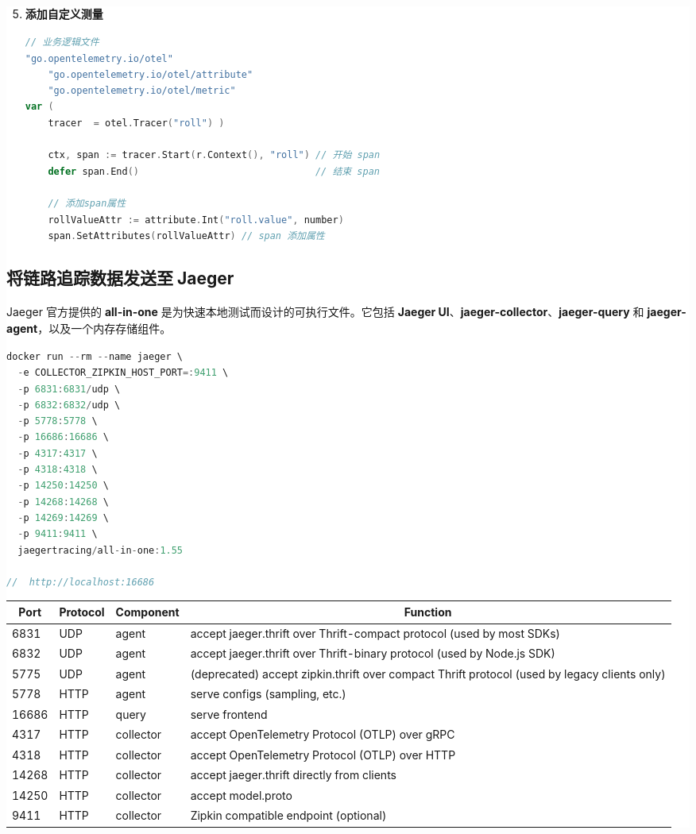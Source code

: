 5. **添加自定义测量**
    
    ```go
    // 业务逻辑文件
    "go.opentelemetry.io/otel"
    	"go.opentelemetry.io/otel/attribute"
    	"go.opentelemetry.io/otel/metric"
    var (
    	tracer  = otel.Tracer("roll") )
    	
    	ctx, span := tracer.Start(r.Context(), "roll") // 开始 span
    	defer span.End()                               // 结束 span
    	
    	// 添加span属性
    	rollValueAttr := attribute.Int("roll.value", number)
    	span.SetAttributes(rollValueAttr) // span 添加属性
    ```
    

## **将链路追踪数据发送至 Jaeger**

Jaeger 官方提供的 **all-in-one** 是为快速本地测试而设计的可执行文件。它包括 **Jaeger UI**、**jaeger-collector**、**jaeger-query** 和 **jaeger-agent**，以及一个内存存储组件。

```go
docker run --rm --name jaeger \
  -e COLLECTOR_ZIPKIN_HOST_PORT=:9411 \
  -p 6831:6831/udp \
  -p 6832:6832/udp \
  -p 5778:5778 \
  -p 16686:16686 \
  -p 4317:4317 \
  -p 4318:4318 \
  -p 14250:14250 \
  -p 14268:14268 \
  -p 14269:14269 \
  -p 9411:9411 \
  jaegertracing/all-in-one:1.55

//  http://localhost:16686 
```

| Port | Protocol | Component | Function |
| --- | --- | --- | --- |
| 6831 | UDP | agent | accept jaeger.thrift over Thrift-compact protocol (used by most SDKs) |
| 6832 | UDP | agent | accept jaeger.thrift over Thrift-binary protocol (used by Node.js SDK) |
| 5775 | UDP | agent | (deprecated) accept zipkin.thrift over compact Thrift protocol (used by legacy clients only) |
| 5778 | HTTP | agent | serve configs (sampling, etc.) |
| 16686 | HTTP | query | serve frontend |
| 4317 | HTTP | collector | accept OpenTelemetry Protocol (OTLP) over gRPC |
| 4318 | HTTP | collector | accept OpenTelemetry Protocol (OTLP) over HTTP |
| 14268 | HTTP | collector | accept jaeger.thrift directly from clients |
| 14250 | HTTP | collector | accept model.proto |
| 9411 | HTTP | collector | Zipkin compatible endpoint (optional) |
